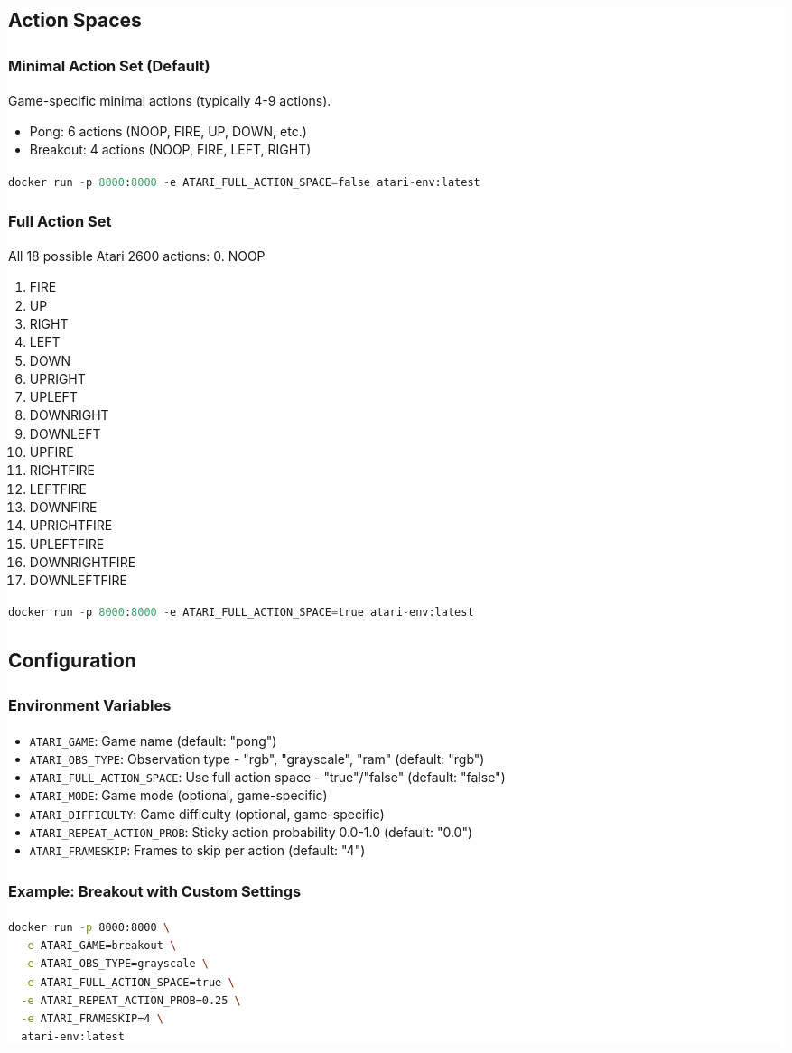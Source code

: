 ## Action Spaces

### Minimal Action Set (Default)
Game-specific minimal actions (typically 4-9 actions).
- Pong: 6 actions (NOOP, FIRE, UP, DOWN, etc.)
- Breakout: 4 actions (NOOP, FIRE, LEFT, RIGHT)

```python
docker run -p 8000:8000 -e ATARI_FULL_ACTION_SPACE=false atari-env:latest
```

### Full Action Set
All 18 possible Atari 2600 actions:
0. NOOP
1. FIRE
2. UP
3. RIGHT
4. LEFT
5. DOWN
6. UPRIGHT
7. UPLEFT
8. DOWNRIGHT
9. DOWNLEFT
10. UPFIRE
11. RIGHTFIRE
12. LEFTFIRE
13. DOWNFIRE
14. UPRIGHTFIRE
15. UPLEFTFIRE
16. DOWNRIGHTFIRE
17. DOWNLEFTFIRE

```python
docker run -p 8000:8000 -e ATARI_FULL_ACTION_SPACE=true atari-env:latest
```

## Configuration

### Environment Variables

- `ATARI_GAME`: Game name (default: "pong")
- `ATARI_OBS_TYPE`: Observation type - "rgb", "grayscale", "ram" (default: "rgb")
- `ATARI_FULL_ACTION_SPACE`: Use full action space - "true"/"false" (default: "false")
- `ATARI_MODE`: Game mode (optional, game-specific)
- `ATARI_DIFFICULTY`: Game difficulty (optional, game-specific)
- `ATARI_REPEAT_ACTION_PROB`: Sticky action probability 0.0-1.0 (default: "0.0")
- `ATARI_FRAMESKIP`: Frames to skip per action (default: "4")

### Example: Breakout with Custom Settings

```bash
docker run -p 8000:8000 \
  -e ATARI_GAME=breakout \
  -e ATARI_OBS_TYPE=grayscale \
  -e ATARI_FULL_ACTION_SPACE=true \
  -e ATARI_REPEAT_ACTION_PROB=0.25 \
  -e ATARI_FRAMESKIP=4 \
  atari-env:latest
```
